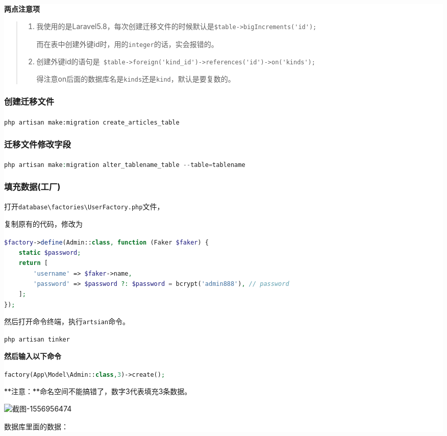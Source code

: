 
**两点注意项**

> 1. 我使用的是Laravel5.8，每次创建迁移文件的时候默认是`$table->bigIncrements('id');`
>
>     而在表中创建外键id时，用的`integer`的话，实会报错的。
>
> 2. 创建外键id的语句是` $table->foreign('kind_id')->references('id')->on('kinds');`
>
>     得注意on后面的数据库名是`kinds`还是`kind`，默认是要复数的。

### 创建迁移文件

```
php artisan make:migration create_articles_table
```

### 迁移文件修改字段

```php
php artisan make:migration alter_tablename_table --table=tablename
```



### 填充数据(工厂)

打开`database\factories\UserFactory.php`文件，

复制原有的代码，修改为

```Php
$factory->define(Admin::class, function (Faker $faker) {
    static $password;
    return [
        'username' => $faker->name,
        'password' => $password ?: $password = bcrypt('admin888'), // password
    ];
});
```

然后打开命令终端，执行`artsian`命令。

```Php
php artisan tinker
```

**然后输入以下命令**

```Php
factory(App\Model\Admin::class,3)->create();
```

**注意：**命名空间不能搞错了，数字3代表填充3条数据。

![截图-1556956474](http://wimg.misiyu.cn/images/20190504/1556956476_99eed952cde43cc.png?x-oss-process=style/first)

数据库里面的数据：
